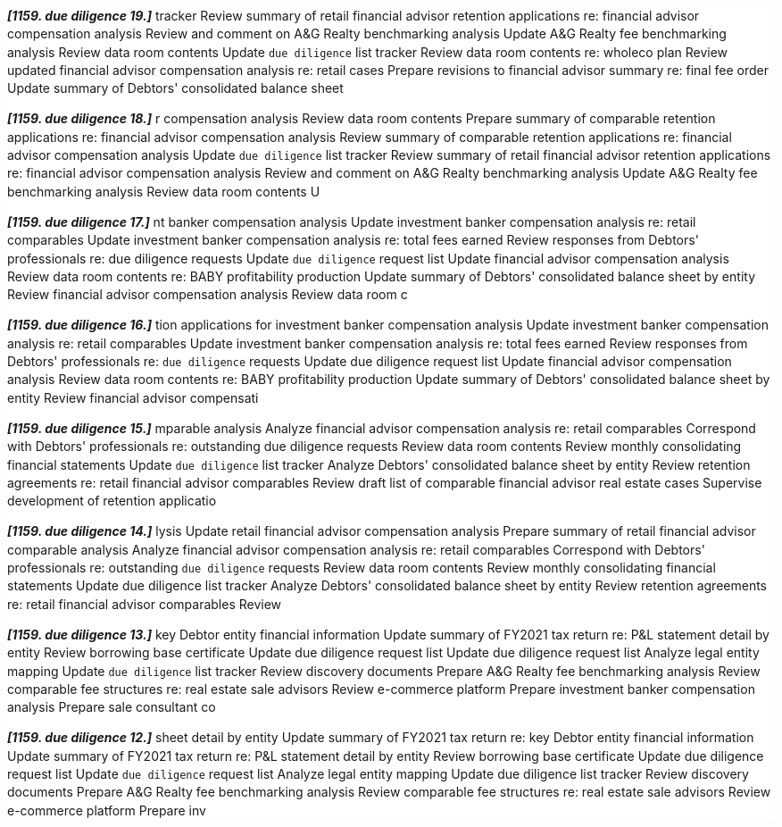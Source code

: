 ***[1159. due diligence 19.]*** tracker Review summary of retail financial advisor retention applications re: financial advisor compensation analysis Review and comment on A&G Realty benchmarking analysis Update A&G Realty fee benchmarking analysis Review data room contents Update `due diligence` list tracker Review data room contents re: wholeco plan Review updated financial advisor compensation analysis re: retail cases Prepare revisions to financial advisor summary re: final fee order Update summary of Debtors' consolidated balance sheet 

***[1159. due diligence 18.]*** r compensation analysis Review data room contents Prepare summary of comparable retention applications re: financial advisor compensation analysis Review summary of comparable retention applications re: financial advisor compensation analysis Update `due diligence` list tracker Review summary of retail financial advisor retention applications re: financial advisor compensation analysis Review and comment on A&G Realty benchmarking analysis Update A&G Realty fee benchmarking analysis Review data room contents U

***[1159. due diligence 17.]*** nt banker compensation analysis Update investment banker compensation analysis re: retail comparables Update investment banker compensation analysis re: total fees earned Review responses from Debtors' professionals re: due diligence requests Update `due diligence` request list Update financial advisor compensation analysis Review data room contents re: BABY profitability production Update summary of Debtors' consolidated balance sheet by entity Review financial advisor compensation analysis Review data room c

***[1159. due diligence 16.]*** tion applications for investment banker compensation analysis Update investment banker compensation analysis re: retail comparables Update investment banker compensation analysis re: total fees earned Review responses from Debtors' professionals re: `due diligence` requests Update due diligence request list Update financial advisor compensation analysis Review data room contents re: BABY profitability production Update summary of Debtors' consolidated balance sheet by entity Review financial advisor compensati

***[1159. due diligence 15.]*** mparable analysis Analyze financial advisor compensation analysis re: retail comparables Correspond with Debtors' professionals re: outstanding due diligence requests Review data room contents Review monthly consolidating financial statements Update `due diligence` list tracker Analyze Debtors' consolidated balance sheet by entity Review retention agreements re: retail financial advisor comparables Review draft list of comparable financial advisor real estate cases Supervise development of retention applicatio

***[1159. due diligence 14.]*** lysis Update retail financial advisor compensation analysis Prepare summary of retail financial advisor comparable analysis Analyze financial advisor compensation analysis re: retail comparables Correspond with Debtors' professionals re: outstanding `due diligence` requests Review data room contents Review monthly consolidating financial statements Update due diligence list tracker Analyze Debtors' consolidated balance sheet by entity Review retention agreements re: retail financial advisor comparables Review 

***[1159. due diligence 13.]***  key Debtor entity financial information Update summary of FY2021 tax return re: P&L statement detail by entity Review borrowing base certificate Update due diligence request list Update due diligence request list Analyze legal entity mapping Update `due diligence` list tracker Review discovery documents Prepare A&G Realty fee benchmarking analysis Review comparable fee structures re: real estate sale advisors Review e-commerce platform Prepare investment banker compensation analysis Prepare sale consultant co

***[1159. due diligence 12.]***  sheet detail by entity Update summary of FY2021 tax return re: key Debtor entity financial information Update summary of FY2021 tax return re: P&L statement detail by entity Review borrowing base certificate Update due diligence request list Update `due diligence` request list Analyze legal entity mapping Update due diligence list tracker Review discovery documents Prepare A&G Realty fee benchmarking analysis Review comparable fee structures re: real estate sale advisors Review e-commerce platform Prepare inv
